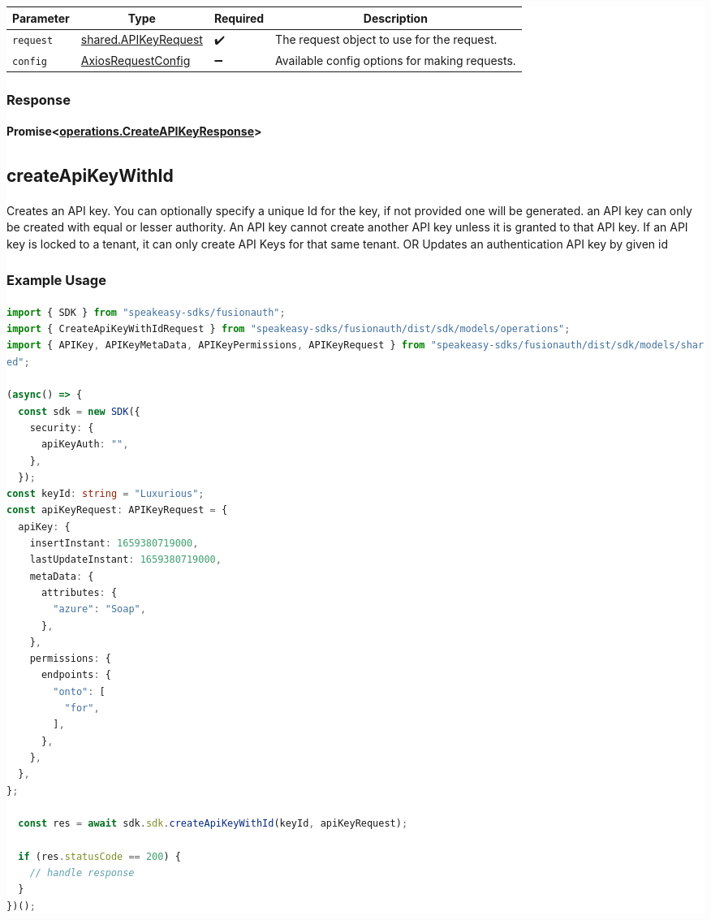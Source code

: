 | Parameter                                                    | Type                                                         | Required                                                     | Description                                                  |
| ------------------------------------------------------------ | ------------------------------------------------------------ | ------------------------------------------------------------ | ------------------------------------------------------------ |
| `request`                                                    | [shared.APIKeyRequest](../../models/shared/apikeyrequest.md) | :heavy_check_mark:                                           | The request object to use for the request.                   |
| `config`                                                     | [AxiosRequestConfig](https://axios-http.com/docs/req_config) | :heavy_minus_sign:                                           | Available config options for making requests.                |


### Response

**Promise<[operations.CreateAPIKeyResponse](../../models/operations/createapikeyresponse.md)>**


## createApiKeyWithId

Creates an API key. You can optionally specify a unique Id for the key, if not provided one will be generated. an API key can only be created with equal or lesser authority. An API key cannot create another API key unless it is granted  to that API key.  If an API key is locked to a tenant, it can only create API Keys for that same tenant. OR Updates an authentication API key by given id

### Example Usage

```typescript
import { SDK } from "speakeasy-sdks/fusionauth";
import { CreateApiKeyWithIdRequest } from "speakeasy-sdks/fusionauth/dist/sdk/models/operations";
import { APIKey, APIKeyMetaData, APIKeyPermissions, APIKeyRequest } from "speakeasy-sdks/fusionauth/dist/sdk/models/shared";

(async() => {
  const sdk = new SDK({
    security: {
      apiKeyAuth: "",
    },
  });
const keyId: string = "Luxurious";
const apiKeyRequest: APIKeyRequest = {
  apiKey: {
    insertInstant: 1659380719000,
    lastUpdateInstant: 1659380719000,
    metaData: {
      attributes: {
        "azure": "Soap",
      },
    },
    permissions: {
      endpoints: {
        "onto": [
          "for",
        ],
      },
    },
  },
};

  const res = await sdk.sdk.createApiKeyWithId(keyId, apiKeyRequest);

  if (res.statusCode == 200) {
    // handle response
  }
})();
```
